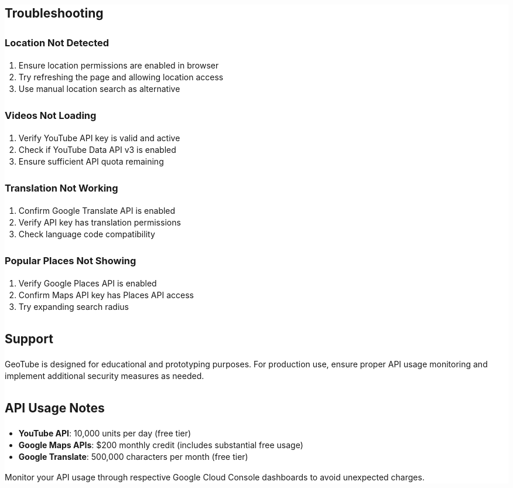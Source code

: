 ## Troubleshooting

### Location Not Detected
1. Ensure location permissions are enabled in browser
2. Try refreshing the page and allowing location access
3. Use manual location search as alternative

### Videos Not Loading
1. Verify YouTube API key is valid and active
2. Check if YouTube Data API v3 is enabled
3. Ensure sufficient API quota remaining

### Translation Not Working
1. Confirm Google Translate API is enabled
2. Verify API key has translation permissions
3. Check language code compatibility

### Popular Places Not Showing
1. Verify Google Places API is enabled
2. Confirm Maps API key has Places API access
3. Try expanding search radius

## Support

GeoTube is designed for educational and prototyping purposes. For production use, ensure proper API usage monitoring and implement additional security measures as needed.

## API Usage Notes

- **YouTube API**: 10,000 units per day (free tier)
- **Google Maps APIs**: $200 monthly credit (includes substantial free usage)
- **Google Translate**: 500,000 characters per month (free tier)

Monitor your API usage through respective Google Cloud Console dashboards to avoid unexpected charges.